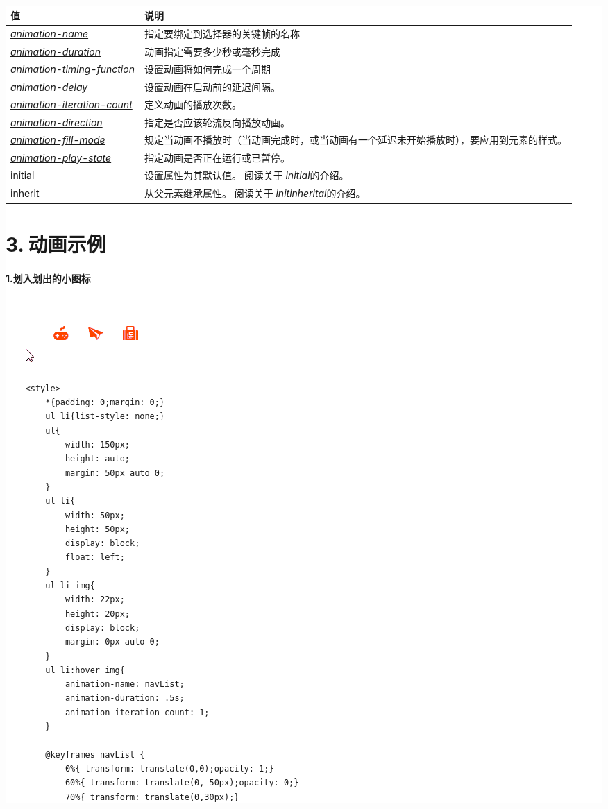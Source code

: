 | 值                                                           | 说明                                                         |
| :----------------------------------------------------------- | :----------------------------------------------------------- |
| *[animation-name](https://www.w3cschool.cn/cssref/css3-pr-animation-name.html)* | 指定要绑定到选择器的关键帧的名称                             |
| *[animation-duration](https://www.w3cschool.cn/cssref/css3-pr-animation-duration.html)* | 动画指定需要多少秒或毫秒完成                                 |
| *[animation-timing-function](https://www.w3cschool.cn/cssref/css3-pr-animation-timing-function.html)* | 设置动画将如何完成一个周期                                   |
| *[animation-delay](https://www.w3cschool.cn/cssref/css3-pr-animation-delay.html)* | 设置动画在启动前的延迟间隔。                                 |
| *[animation-iteration-count](https://www.w3cschool.cn/cssref/css3-pr-animation-iteration-count.html)* | 定义动画的播放次数。                                         |
| *[animation-direction](https://www.w3cschool.cn/cssref/css3-pr-animation-direction.html)* | 指定是否应该轮流反向播放动画。                               |
| *[animation-fill-mode](https://www.w3cschool.cn/cssref/css3-pr-animation-fill-mode.html)* | 规定当动画不播放时（当动画完成时，或当动画有一个延迟未开始播放时），要应用到元素的样式。 |
| *[animation-play-state](https://www.w3cschool.cn/cssref/css3-pr-animation-play-state.html)* | 指定动画是否正在运行或已暂停。                               |
| initial                                                      | 设置属性为其默认值。 [阅读关于 *initial*的介绍。](https://www.w3cschool.cn/cssref/css-initial.html) |
| inherit                                                      | 从父元素继承属性。 [阅读关于 *initinherital*的介绍。](https://www.w3cschool.cn/cssref/css-inherit.html) |



# 3. 动画示例

**1.划入划出的小图标**

![2200301](img/2200301.gif)

```
    <style>
        *{padding: 0;margin: 0;}
        ul li{list-style: none;}
        ul{
            width: 150px;
            height: auto;
            margin: 50px auto 0;
        }
        ul li{
            width: 50px;
            height: 50px;
            display: block;
            float: left;
        }
        ul li img{
            width: 22px;
            height: 20px;
            display: block;
            margin: 0px auto 0;
        }
        ul li:hover img{
            animation-name: navList;
            animation-duration: .5s;
            animation-iteration-count: 1;
        }

        @keyframes navList {
            0%{ transform: translate(0,0);opacity: 1;}
            60%{ transform: translate(0,-50px);opacity: 0;}
            70%{ transform: translate(0,30px);}
```